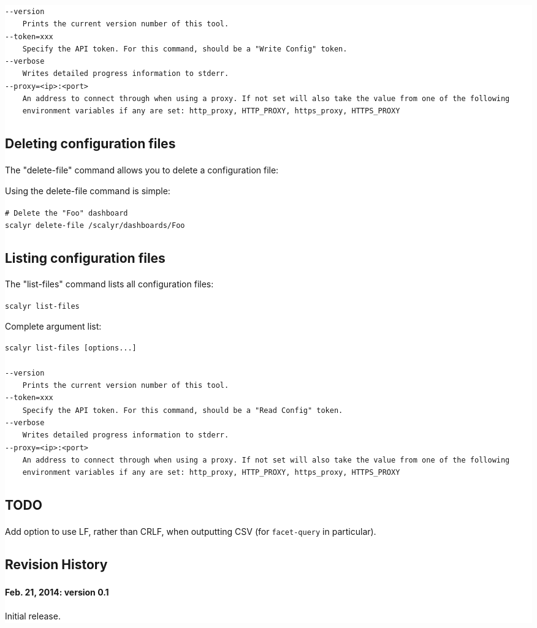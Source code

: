     --version
        Prints the current version number of this tool.
    --token=xxx
        Specify the API token. For this command, should be a "Write Config" token.
    --verbose
        Writes detailed progress information to stderr.
    --proxy=<ip>:<port>
        An address to connect through when using a proxy. If not set will also take the value from one of the following
        environment variables if any are set: http_proxy, HTTP_PROXY, https_proxy, HTTPS_PROXY

## Deleting configuration files

The "delete-file" command allows you to delete a configuration file:

Using the delete-file command is simple:

    # Delete the "Foo" dashboard
    scalyr delete-file /scalyr/dashboards/Foo

## Listing configuration files

The "list-files" command lists all configuration files:

    scalyr list-files

Complete argument list:

    scalyr list-files [options...]

    --version
        Prints the current version number of this tool.
    --token=xxx
        Specify the API token. For this command, should be a "Read Config" token.
    --verbose
        Writes detailed progress information to stderr.
    --proxy=<ip>:<port>
        An address to connect through when using a proxy. If not set will also take the value from one of the following
        environment variables if any are set: http_proxy, HTTP_PROXY, https_proxy, HTTPS_PROXY


## TODO

Add option to use LF, rather than CRLF, when outputting CSV (for `facet-query` in particular).


## Revision History

#### Feb. 21, 2014: version 0.1

Initial release.
